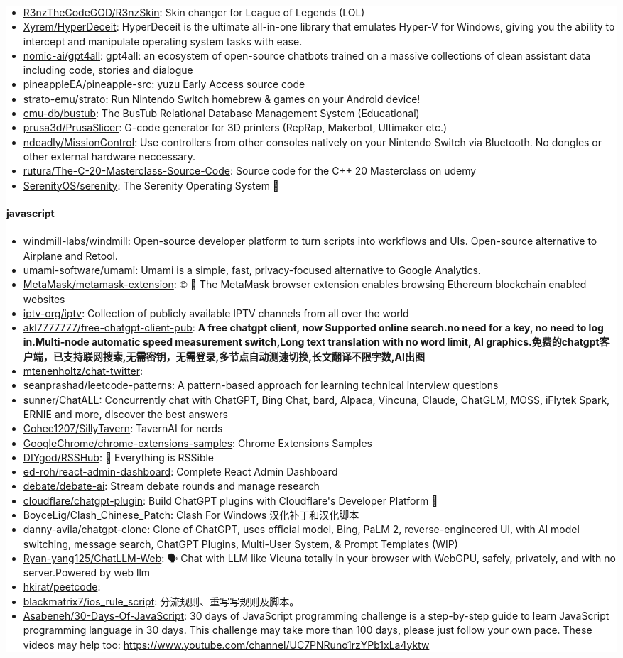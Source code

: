 * [R3nzTheCodeGOD/R3nzSkin](https://github.com/R3nzTheCodeGOD/R3nzSkin): Skin changer for League of Legends (LOL)
* [Xyrem/HyperDeceit](https://github.com/Xyrem/HyperDeceit): HyperDeceit is the ultimate all-in-one library that emulates Hyper-V for Windows, giving you the ability to intercept and manipulate operating system tasks with ease.
* [nomic-ai/gpt4all](https://github.com/nomic-ai/gpt4all): gpt4all: an ecosystem of open-source chatbots trained on a massive collections of clean assistant data including code, stories and dialogue
* [pineappleEA/pineapple-src](https://github.com/pineappleEA/pineapple-src): yuzu Early Access source code
* [strato-emu/strato](https://github.com/strato-emu/strato): Run Nintendo Switch homebrew & games on your Android device!
* [cmu-db/bustub](https://github.com/cmu-db/bustub): The BusTub Relational Database Management System (Educational)
* [prusa3d/PrusaSlicer](https://github.com/prusa3d/PrusaSlicer): G-code generator for 3D printers (RepRap, Makerbot, Ultimaker etc.)
* [ndeadly/MissionControl](https://github.com/ndeadly/MissionControl): Use controllers from other consoles natively on your Nintendo Switch via Bluetooth. No dongles or other external hardware neccessary.
* [rutura/The-C-20-Masterclass-Source-Code](https://github.com/rutura/The-C-20-Masterclass-Source-Code): Source code for the C++ 20 Masterclass on udemy
* [SerenityOS/serenity](https://github.com/SerenityOS/serenity): The Serenity Operating System 🐞

#### javascript
* [windmill-labs/windmill](https://github.com/windmill-labs/windmill): Open-source developer platform to turn scripts into workflows and UIs. Open-source alternative to Airplane and Retool.
* [umami-software/umami](https://github.com/umami-software/umami): Umami is a simple, fast, privacy-focused alternative to Google Analytics.
* [MetaMask/metamask-extension](https://github.com/MetaMask/metamask-extension): 🌐 🔌 The MetaMask browser extension enables browsing Ethereum blockchain enabled websites
* [iptv-org/iptv](https://github.com/iptv-org/iptv): Collection of publicly available IPTV channels from all over the world
* [akl7777777/free-chatgpt-client-pub](https://github.com/akl7777777/free-chatgpt-client-pub): **A free chatgpt client, now Supported online search.no need for a key, no need to log in.Multi-node automatic speed measurement switch,Long text translation with no word limit, AI graphics.免费的chatgpt客户端，已支持联网搜索,无需密钥，无需登录,多节点自动测速切换,长文翻译不限字数,AI出图**
* [mtenenholtz/chat-twitter](https://github.com/mtenenholtz/chat-twitter): 
* [seanprashad/leetcode-patterns](https://github.com/seanprashad/leetcode-patterns): A pattern-based approach for learning technical interview questions
* [sunner/ChatALL](https://github.com/sunner/ChatALL): Concurrently chat with ChatGPT, Bing Chat, bard, Alpaca, Vincuna, Claude, ChatGLM, MOSS, iFlytek Spark, ERNIE and more, discover the best answers
* [Cohee1207/SillyTavern](https://github.com/Cohee1207/SillyTavern): TavernAI for nerds
* [GoogleChrome/chrome-extensions-samples](https://github.com/GoogleChrome/chrome-extensions-samples): Chrome Extensions Samples
* [DIYgod/RSSHub](https://github.com/DIYgod/RSSHub): 🍰 Everything is RSSible
* [ed-roh/react-admin-dashboard](https://github.com/ed-roh/react-admin-dashboard): Complete React Admin Dashboard
* [debate/debate-ai](https://github.com/debate/debate-ai): Stream debate rounds and manage research
* [cloudflare/chatgpt-plugin](https://github.com/cloudflare/chatgpt-plugin): Build ChatGPT plugins with Cloudflare's Developer Platform 🤖
* [BoyceLig/Clash_Chinese_Patch](https://github.com/BoyceLig/Clash_Chinese_Patch): Clash For Windows 汉化补丁和汉化脚本
* [danny-avila/chatgpt-clone](https://github.com/danny-avila/chatgpt-clone): Clone of ChatGPT, uses official model, Bing, PaLM 2, reverse-engineered UI, with AI model switching, message search, ChatGPT Plugins, Multi-User System, & Prompt Templates (WIP)
* [Ryan-yang125/ChatLLM-Web](https://github.com/Ryan-yang125/ChatLLM-Web): 🗣️ Chat with LLM like Vicuna totally in your browser with WebGPU, safely, privately, and with no server.Powered by web llm
* [hkirat/peetcode](https://github.com/hkirat/peetcode): 
* [blackmatrix7/ios_rule_script](https://github.com/blackmatrix7/ios_rule_script): 分流规则、重写写规则及脚本。
* [Asabeneh/30-Days-Of-JavaScript](https://github.com/Asabeneh/30-Days-Of-JavaScript): 30 days of JavaScript programming challenge is a step-by-step guide to learn JavaScript programming language in 30 days. This challenge may take more than 100 days, please just follow your own pace. These videos may help too: https://www.youtube.com/channel/UC7PNRuno1rzYPb1xLa4yktw